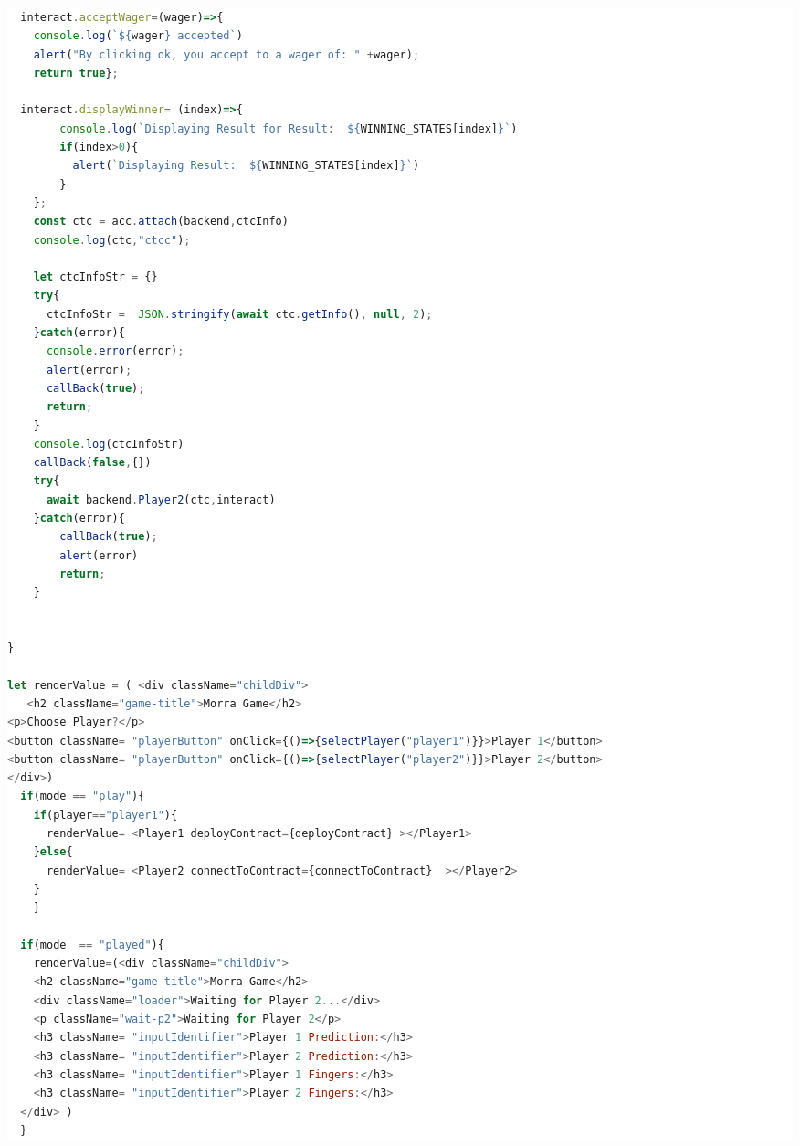 ```js
  interact.acceptWager=(wager)=>{
    console.log(`${wager} accepted`)
    alert("By clicking ok, you accept to a wager of: " +wager);
    return true};
  
  interact.displayWinner= (index)=>{
        console.log(`Displaying Result for Result:  ${WINNING_STATES[index]}`)
        if(index>0){
          alert(`Displaying Result:  ${WINNING_STATES[index]}`)
        }
    };
    const ctc = acc.attach(backend,ctcInfo)
    console.log(ctc,"ctcc");

    let ctcInfoStr = {}
    try{ 
      ctcInfoStr =  JSON.stringify(await ctc.getInfo(), null, 2);
    }catch(error){
      console.error(error);
      alert(error);
      callBack(true);
      return;
    }
    console.log(ctcInfoStr)
    callBack(false,{})
    try{
      await backend.Player2(ctc,interact)
    }catch(error){
        callBack(true);
        alert(error)
        return;
    }
    

}

let renderValue = ( <div className="childDiv">
   <h2 className="game-title">Morra Game</h2>
<p>Choose Player?</p>
<button className= "playerButton" onClick={()=>{selectPlayer("player1")}}>Player 1</button>
<button className= "playerButton" onClick={()=>{selectPlayer("player2")}}>Player 2</button>
</div>)
  if(mode == "play"){
    if(player=="player1"){
      renderValue= <Player1 deployContract={deployContract} ></Player1>
    }else{
      renderValue= <Player2 connectToContract={connectToContract}  ></Player2>
    }
    }

  if(mode  == "played"){
    renderValue=(<div className="childDiv">
    <h2 className="game-title">Morra Game</h2>
    <div className="loader">Waiting for Player 2...</div>
    <p className="wait-p2">Waiting for Player 2</p>
    <h3 className= "inputIdentifier">Player 1 Prediction:</h3>
    <h3 className= "inputIdentifier">Player 2 Prediction:</h3>
    <h3 className= "inputIdentifier">Player 1 Fingers:</h3>
    <h3 className= "inputIdentifier">Player 2 Fingers:</h3>
  </div> )
  }


```